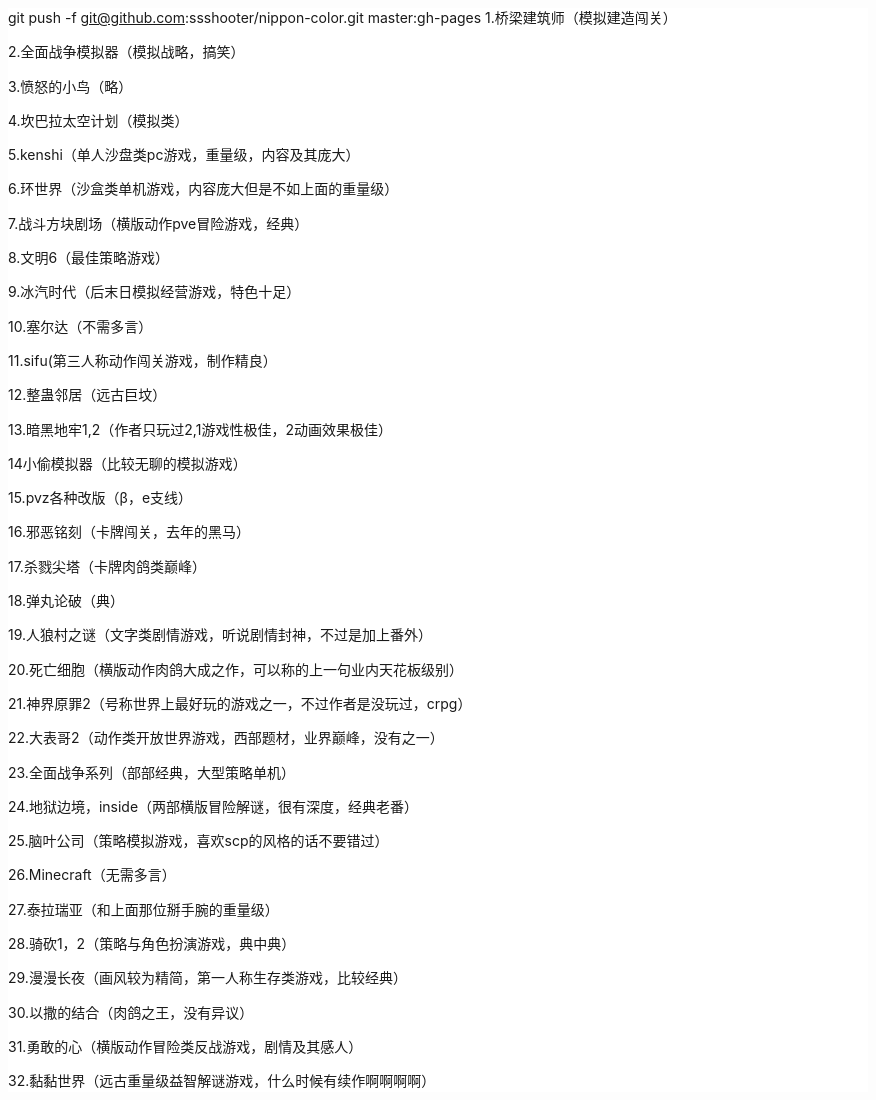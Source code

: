 git push -f git@github.com:ssshooter/nippon-color.git master:gh-pages
1.桥梁建筑师（模拟建造闯关）

2.全面战争模拟器（模拟战略，搞笑）

3.愤怒的小鸟（略）

4.坎巴拉太空计划（模拟类）

5.kenshi（单人沙盘类pc游戏，重量级，内容及其庞大）

6.环世界（沙盒类单机游戏，内容庞大但是不如上面的重量级）

7.战斗方块剧场（横版动作pve冒险游戏，经典）

8.文明6（最佳策略游戏）

9.冰汽时代（后末日模拟经营游戏，特色十足）

10.塞尔达（不需多言）

11.sifu(第三人称动作闯关游戏，制作精良）

12.整蛊邻居（远古巨坟）

13.暗黑地牢1,2（作者只玩过2,1游戏性极佳，2动画效果极佳）

14小偷模拟器（比较无聊的模拟游戏）

15.pvz各种改版（β，e支线）

16.邪恶铭刻（卡牌闯关，去年的黑马）

17.杀戮尖塔（卡牌肉鸽类巅峰）

18.弹丸论破（典）

19.人狼村之谜（文字类剧情游戏，听说剧情封神，不过是加上番外）

20.死亡细胞（横版动作肉鸽大成之作，可以称的上一句业内天花板级别）

21.神界原罪2（号称世界上最好玩的游戏之一，不过作者是没玩过，crpg）

22.大表哥2（动作类开放世界游戏，西部题材，业界巅峰，没有之一）

23.全面战争系列（部部经典，大型策略单机）

24.地狱边境，inside（两部横版冒险解谜，很有深度，经典老番）

25.脑叶公司（策略模拟游戏，喜欢scp的风格的话不要错过）

26.Minecraft（无需多言）

27.泰拉瑞亚（和上面那位掰手腕的重量级）

28.骑砍1，2（策略与角色扮演游戏，典中典）

29.漫漫长夜（画风较为精简，第一人称生存类游戏，比较经典）

30.以撒的结合（肉鸽之王，没有异议）

31.勇敢的心（横版动作冒险类反战游戏，剧情及其感人）

32.黏黏世界（远古重量级益智解谜游戏，什么时候有续作啊啊啊啊）
